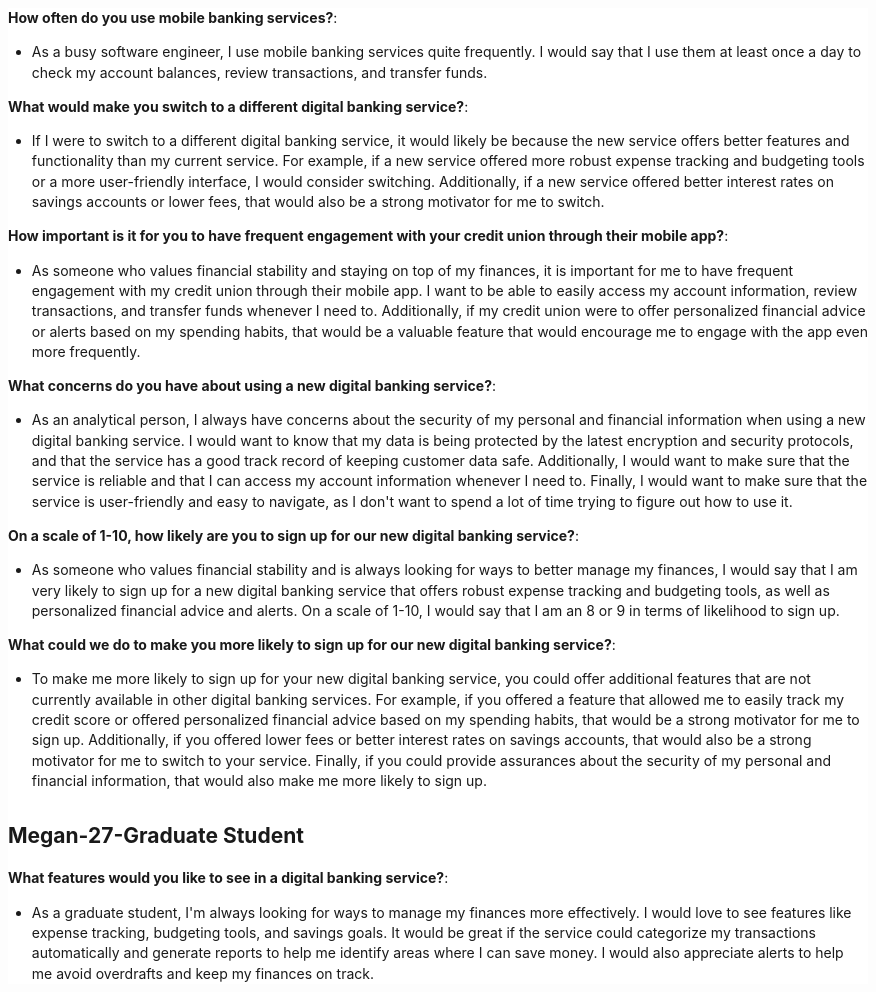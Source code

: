 **How often do you use mobile banking services?**: 

- As a busy software engineer, I use mobile banking services quite frequently. I would say that I use them at least once a day to check my account balances, review transactions, and transfer funds.

**What would make you switch to a different digital banking service?**: 

- If I were to switch to a different digital banking service, it would likely be because the new service offers better features and functionality than my current service. For example, if a new service offered more robust expense tracking and budgeting tools or a more user-friendly interface, I would consider switching. Additionally, if a new service offered better interest rates on savings accounts or lower fees, that would also be a strong motivator for me to switch.

**How important is it for you to have frequent engagement with your credit union through their mobile app?**: 

- As someone who values financial stability and staying on top of my finances, it is important for me to have frequent engagement with my credit union through their mobile app. I want to be able to easily access my account information, review transactions, and transfer funds whenever I need to. Additionally, if my credit union were to offer personalized financial advice or alerts based on my spending habits, that would be a valuable feature that would encourage me to engage with the app even more frequently.

**What concerns do you have about using a new digital banking service?**: 

- As an analytical person, I always have concerns about the security of my personal and financial information when using a new digital banking service. I would want to know that my data is being protected by the latest encryption and security protocols, and that the service has a good track record of keeping customer data safe. Additionally, I would want to make sure that the service is reliable and that I can access my account information whenever I need to. Finally, I would want to make sure that the service is user-friendly and easy to navigate, as I don't want to spend a lot of time trying to figure out how to use it.

**On a scale of 1-10, how likely are you to sign up for our new digital banking service?**: 

- As someone who values financial stability and is always looking for ways to better manage my finances, I would say that I am very likely to sign up for a new digital banking service that offers robust expense tracking and budgeting tools, as well as personalized financial advice and alerts. On a scale of 1-10, I would say that I am an 8 or 9 in terms of likelihood to sign up.

**What could we do to make you more likely to sign up for our new digital banking service?**: 

- To make me more likely to sign up for your new digital banking service, you could offer additional features that are not currently available in other digital banking services. For example, if you offered a feature that allowed me to easily track my credit score or offered personalized financial advice based on my spending habits, that would be a strong motivator for me to sign up. Additionally, if you offered lower fees or better interest rates on savings accounts, that would also be a strong motivator for me to switch to your service. Finally, if you could provide assurances about the security of my personal and financial information, that would also make me more likely to sign up.

## Megan-27-Graduate Student

**What features would you like to see in a digital banking service?**: 

- As a graduate student, I'm always looking for ways to manage my finances more effectively. I would love to see features like expense tracking, budgeting tools, and savings goals. It would be great if the service could categorize my transactions automatically and generate reports to help me identify areas where I can save money. I would also appreciate alerts to help me avoid overdrafts and keep my finances on track.
